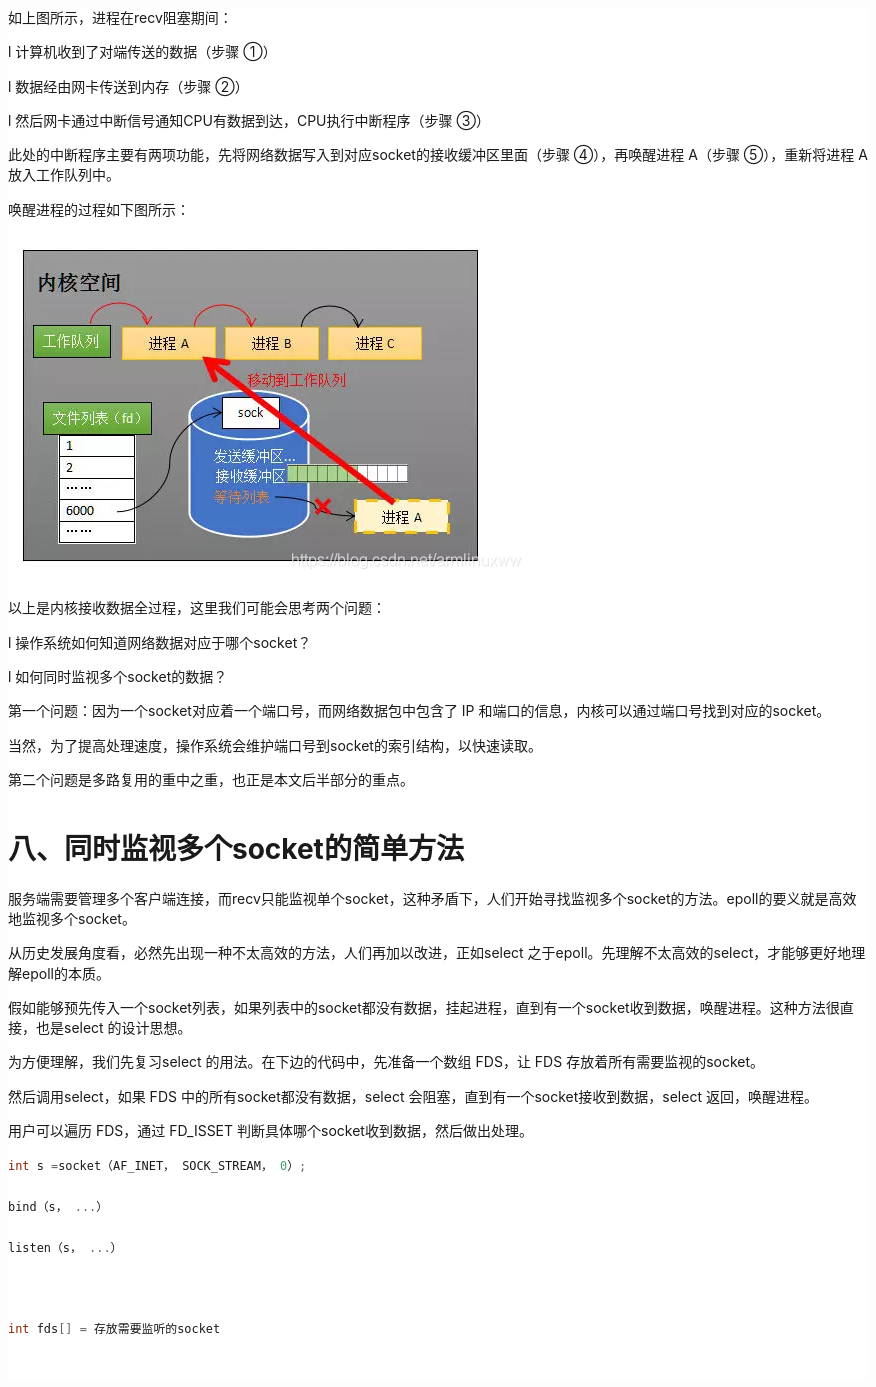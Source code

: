 如上图所示，进程在recv阻塞期间：

l 计算机收到了对端传送的数据（步骤 ①）

l 数据经由网卡传送到内存（步骤 ②）

l 然后网卡通过中断信号通知CPU有数据到达，CPU执行中断程序（步骤 ③）

此处的中断程序主要有两项功能，先将网络数据写入到对应socket的接收缓冲区里面（步骤 ④），再唤醒进程 A（步骤 ⑤），重新将进程 A 放入工作队列中。

唤醒进程的过程如下图所示：

 ![](./img/e9.png)

以上是内核接收数据全过程，这里我们可能会思考两个问题：

l 操作系统如何知道网络数据对应于哪个socket？

l 如何同时监视多个socket的数据？

第一个问题：因为一个socket对应着一个端口号，而网络数据包中包含了 IP 和端口的信息，内核可以通过端口号找到对应的socket。

当然，为了提高处理速度，操作系统会维护端口号到socket的索引结构，以快速读取。

第二个问题是多路复用的重中之重，也正是本文后半部分的重点。

# 八、同时监视多个socket的简单方法

服务端需要管理多个客户端连接，而recv只能监视单个socket，这种矛盾下，人们开始寻找监视多个socket的方法。epoll的要义就是高效地监视多个socket。

从历史发展角度看，必然先出现一种不太高效的方法，人们再加以改进，正如select 之于epoll。先理解不太高效的select，才能够更好地理解epoll的本质。

假如能够预先传入一个socket列表，如果列表中的socket都没有数据，挂起进程，直到有一个socket收到数据，唤醒进程。这种方法很直接，也是select 的设计思想。

为方便理解，我们先复习select 的用法。在下边的代码中，先准备一个数组 FDS，让 FDS 存放着所有需要监视的socket。

然后调用select，如果 FDS 中的所有socket都没有数据，select 会阻塞，直到有一个socket接收到数据，select 返回，唤醒进程。

用户可以遍历 FDS，通过 FD_ISSET 判断具体哪个socket收到数据，然后做出处理。 

```c++
int s =socket（AF_INET， SOCK_STREAM， 0）;  

bind（s， ...） 

listen（s， ...） 

 

int fds[] = 存放需要监听的socket

 

```